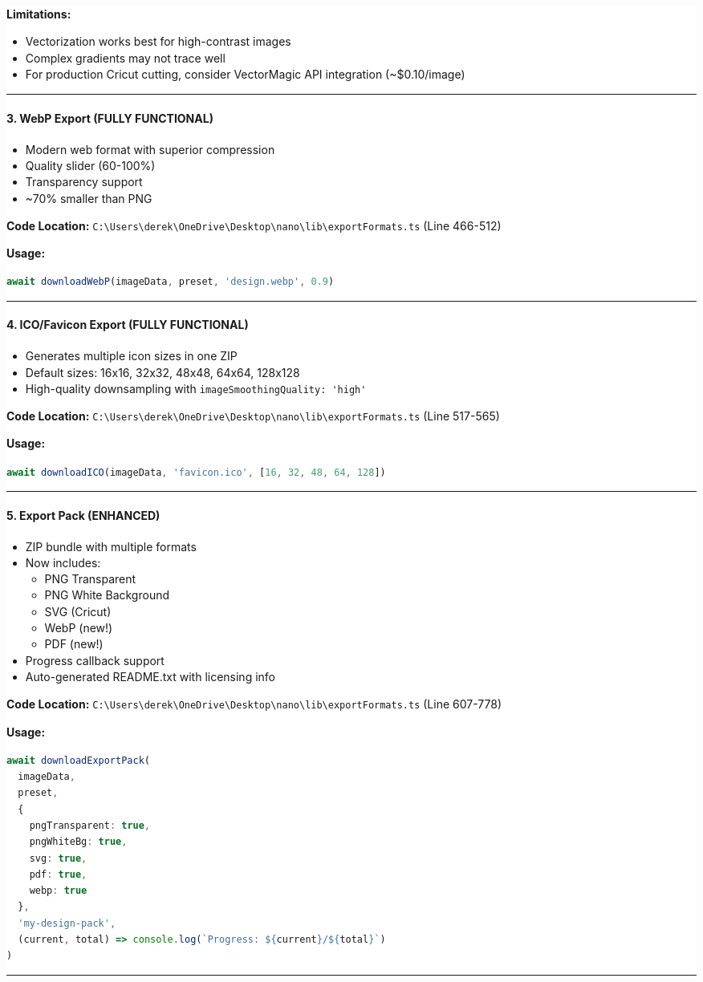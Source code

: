 **Limitations:**
- Vectorization works best for high-contrast images
- Complex gradients may not trace well
- For production Cricut cutting, consider VectorMagic API integration (~$0.10/image)

---

#### 3. **WebP Export** (FULLY FUNCTIONAL)
- Modern web format with superior compression
- Quality slider (60-100%)
- Transparency support
- ~70% smaller than PNG

**Code Location:** `C:\Users\derek\OneDrive\Desktop\nano\lib\exportFormats.ts` (Line 466-512)

**Usage:**
```typescript
await downloadWebP(imageData, preset, 'design.webp', 0.9)
```

---

#### 4. **ICO/Favicon Export** (FULLY FUNCTIONAL)
- Generates multiple icon sizes in one ZIP
- Default sizes: 16x16, 32x32, 48x48, 64x64, 128x128
- High-quality downsampling with `imageSmoothingQuality: 'high'`

**Code Location:** `C:\Users\derek\OneDrive\Desktop\nano\lib\exportFormats.ts` (Line 517-565)

**Usage:**
```typescript
await downloadICO(imageData, 'favicon.ico', [16, 32, 48, 64, 128])
```

---

#### 5. **Export Pack** (ENHANCED)
- ZIP bundle with multiple formats
- Now includes:
  - PNG Transparent
  - PNG White Background
  - SVG (Cricut)
  - WebP (new!)
  - PDF (new!)
- Progress callback support
- Auto-generated README.txt with licensing info

**Code Location:** `C:\Users\derek\OneDrive\Desktop\nano\lib\exportFormats.ts` (Line 607-778)

**Usage:**
```typescript
await downloadExportPack(
  imageData,
  preset,
  {
    pngTransparent: true,
    pngWhiteBg: true,
    svg: true,
    pdf: true,
    webp: true
  },
  'my-design-pack',
  (current, total) => console.log(`Progress: ${current}/${total}`)
)
```

---